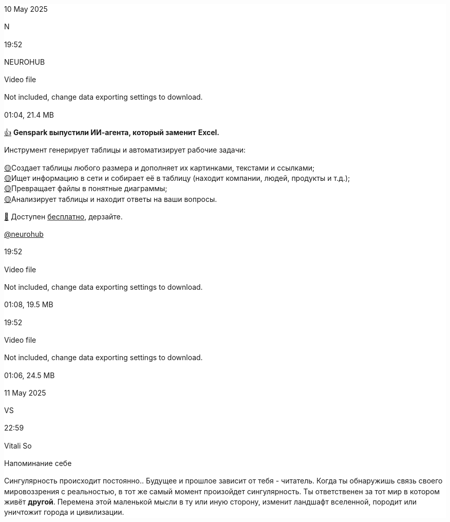 10 May 2025

N

19:52

NEUROHUB

Video file

Not included, change data exporting settings to download.

01:04, 21.4 MB

[👍](stickers/sticker%20\(4\).webp) **Genspark выпустили ИИ-агента, который заменит** [](https://t.me/neurohub)**Excel.**  
  
Инструмент генерирует таблицы [](https://t.me/neurohub)и автоматизирует рабочие задачи:  
  
[🟡](stickers/AnimatedSticker%20\(18\).tgs)Создает таблицы любого размера и дополняет их картинками, текстами и ссылками;  
[🟡](stickers/AnimatedSticker%20\(18\).tgs)Ищет информацию в сети и собирает [](https://t.me/neurohub)её в таблицу (находит компании, людей, продукты и т.д.);  
[🟡](stickers/AnimatedSticker%20\(18\).tgs)Превращает файлы в [](https://t.me/neurohub)понятные диаграммы;  
[🟡](stickers/AnimatedSticker%20\(18\).tgs)Анализирует таблицы и находит ответы [](https://t.me/neurohub)на ваши вопросы.  
  
[👀](stickers/AnimatedSticker%20\(6\).tgs) Доступен [бесплатно](https://www.genspark.ai/agents?type=sheets_agent), дерзайте.  
  
[@neurohub](https://t.me/neurohub)

19:52

Video file

Not included, change data exporting settings to download.

01:08, 19.5 MB

19:52

Video file

Not included, change data exporting settings to download.

01:06, 24.5 MB

11 May 2025

VS

22:59

Vitali So

Напоминание себе  
  
Сингулярность происходит постоянно.. Будущее и прошлое зависит от тебя - читатель. Когда ты обнаружишь связь своего мировоззрения с реальностью, в тот же самый момент произойдет сингулярность. Ты ответственен за тот мир в котором живёт **другой**. Перемена этой маленькой мысли в ту или иную сторону, изменит ландшафт вселенной, породит или уничтожит города и цивилизации.  
  